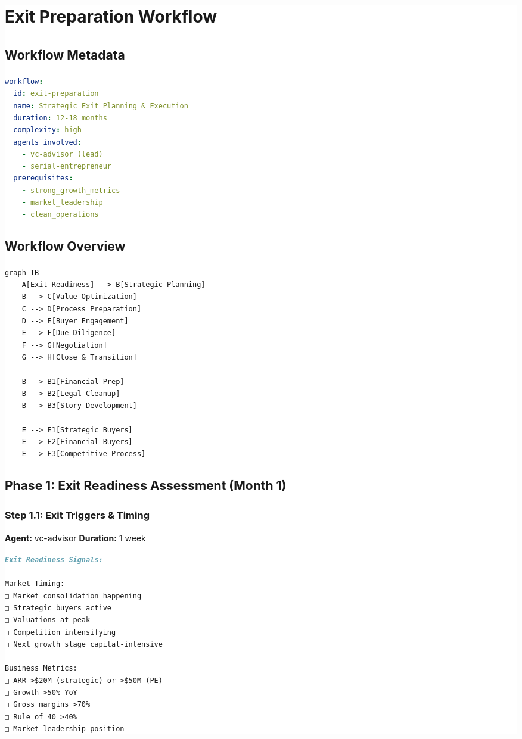 # Exit Preparation Workflow

## Workflow Metadata
```yaml
workflow:
  id: exit-preparation
  name: Strategic Exit Planning & Execution
  duration: 12-18 months
  complexity: high
  agents_involved:
    - vc-advisor (lead)
    - serial-entrepreneur
  prerequisites:
    - strong_growth_metrics
    - market_leadership
    - clean_operations
```

## Workflow Overview

```mermaid
graph TB
    A[Exit Readiness] --> B[Strategic Planning]
    B --> C[Value Optimization]
    C --> D[Process Preparation]
    D --> E[Buyer Engagement]
    E --> F[Due Diligence]
    F --> G[Negotiation]
    G --> H[Close & Transition]
    
    B --> B1[Financial Prep]
    B --> B2[Legal Cleanup]
    B --> B3[Story Development]
    
    E --> E1[Strategic Buyers]
    E --> E2[Financial Buyers]
    E --> E3[Competitive Process]
```

## Phase 1: Exit Readiness Assessment (Month 1)

### Step 1.1: Exit Triggers & Timing
**Agent:** vc-advisor
**Duration:** 1 week

```markdown
Exit Readiness Signals:

Market Timing:
□ Market consolidation happening
□ Strategic buyers active
□ Valuations at peak
□ Competition intensifying
□ Next growth stage capital-intensive

Business Metrics:
□ ARR >$20M (strategic) or >$50M (PE)
□ Growth >50% YoY
□ Gross margins >70%
□ Rule of 40 >40%
□ Market leadership position

```
